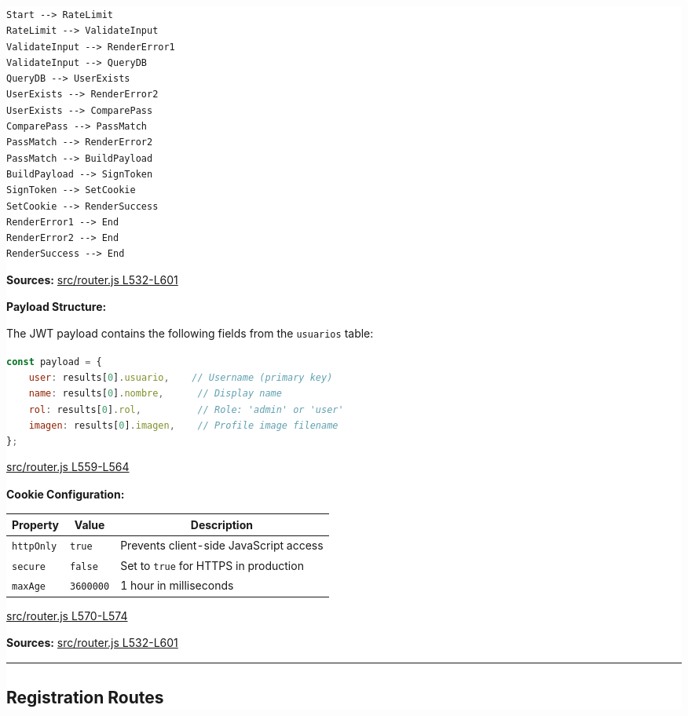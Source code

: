 ```mermaid
Start --> RateLimit
RateLimit --> ValidateInput
ValidateInput --> RenderError1
ValidateInput --> QueryDB
QueryDB --> UserExists
UserExists --> RenderError2
UserExists --> ComparePass
ComparePass --> PassMatch
PassMatch --> RenderError2
PassMatch --> BuildPayload
BuildPayload --> SignToken
SignToken --> SetCookie
SetCookie --> RenderSuccess
RenderError1 --> End
RenderError2 --> End
RenderSuccess --> End
```

**Sources:** [src/router.js L532-L601](https://github.com/moichuelo/registro/blob/544abbcc/src/router.js#L532-L601)

**Payload Structure:**

The JWT payload contains the following fields from the `usuarios` table:

```javascript
const payload = {
    user: results[0].usuario,    // Username (primary key)
    name: results[0].nombre,      // Display name
    rol: results[0].rol,          // Role: 'admin' or 'user'
    imagen: results[0].imagen,    // Profile image filename
};
```

[src/router.js L559-L564](https://github.com/moichuelo/registro/blob/544abbcc/src/router.js#L559-L564)

**Cookie Configuration:**

| Property | Value | Description |
| --- | --- | --- |
| `httpOnly` | `true` | Prevents client-side JavaScript access |
| `secure` | `false` | Set to `true` for HTTPS in production |
| `maxAge` | `3600000` | 1 hour in milliseconds |

[src/router.js L570-L574](https://github.com/moichuelo/registro/blob/544abbcc/src/router.js#L570-L574)

**Sources:** [src/router.js L532-L601](https://github.com/moichuelo/registro/blob/544abbcc/src/router.js#L532-L601)

---

## Registration Routes
